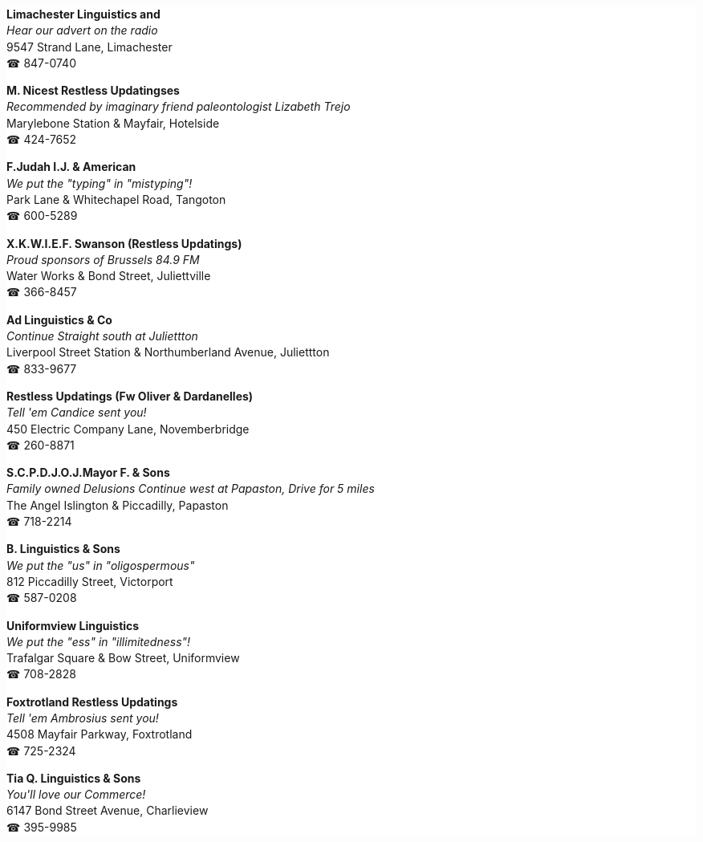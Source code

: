 **Limachester Linguistics and**  
_Hear our advert on the radio_  
9547 Strand Lane, Limachester  
☎ 847-0740

**M. Nicest Restless Updatingses**  
_Recommended by imaginary friend paleontologist Lizabeth Trejo_  
Marylebone Station & Mayfair, Hotelside  
☎ 424-7652

**F.Judah I.J. & American**  
_We put the "typing" in "mistyping"!_  
Park Lane & Whitechapel Road, Tangoton  
☎ 600-5289

**X.K.W.I.E.F. Swanson (Restless Updatings)**  
_Proud sponsors of Brussels 84.9 FM_  
Water Works & Bond Street, Juliettville  
☎ 366-8457

**Ad Linguistics & Co**  
_Continue Straight south at Juliettton_  
Liverpool Street Station & Northumberland Avenue, Juliettton  
☎ 833-9677

**Restless Updatings (Fw Oliver & Dardanelles)**  
_Tell 'em Candice sent you!_  
450 Electric Company Lane, Novemberbridge  
☎ 260-8871

**S.C.P.D.J.O.J.Mayor F. & Sons**  
_Family owned Delusions 
Continue west at Papaston, Drive for 5 miles_  
The Angel Islington & Piccadilly, Papaston  
☎ 718-2214

**B. Linguistics & Sons**  
_We put the "us" in "oligospermous"_  
812 Piccadilly Street, Victorport  
☎ 587-0208

**Uniformview Linguistics**  
_We put the "ess" in "illimitedness"!_  
Trafalgar Square & Bow Street, Uniformview  
☎ 708-2828

**Foxtrotland Restless Updatings**  
_Tell 'em Ambrosius sent you!_  
4508 Mayfair Parkway, Foxtrotland  
☎ 725-2324

**Tia Q. Linguistics & Sons**  
_You'll love our Commerce!_  
6147 Bond Street Avenue, Charlieview  
☎ 395-9985
